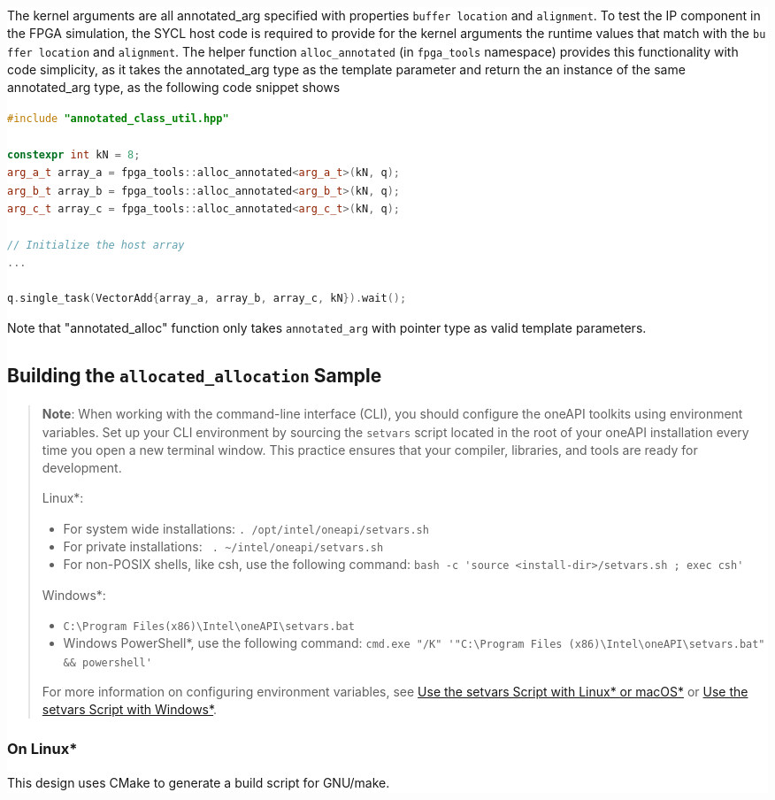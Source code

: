 The kernel arguments are all annotated_arg specified with properties `buffer location` and `alignment`. To test the IP component in the FPGA simulation, the SYCL host code is required to provide for the kernel arguments the runtime values that match with the `buffer location` and `alignment`. The helper function `alloc_annotated` (in `fpga_tools` namespace) provides this functionality with code simplicity, as it takes the annotated_arg type as the template parameter and return the an instance of the same annotated_arg type, as the following code snippet shows

```c++
#include "annotated_class_util.hpp"

constexpr int kN = 8;
arg_a_t array_a = fpga_tools::alloc_annotated<arg_a_t>(kN, q);
arg_b_t array_b = fpga_tools::alloc_annotated<arg_b_t>(kN, q);
arg_c_t array_c = fpga_tools::alloc_annotated<arg_c_t>(kN, q);

// Initialize the host array
...

q.single_task(VectorAdd{array_a, array_b, array_c, kN}).wait();
```

Note that "annotated_alloc" function only takes `annotated_arg` with pointer type as valid template parameters.


## Building the `allocated_allocation` Sample
> **Note**: When working with the command-line interface (CLI), you should configure the oneAPI toolkits using environment variables.
> Set up your CLI environment by sourcing the `setvars` script located in the root of your oneAPI installation every time you open a new terminal window.
> This practice ensures that your compiler, libraries, and tools are ready for development.
>
> Linux*:
> - For system wide installations: `. /opt/intel/oneapi/setvars.sh`
> - For private installations: ` . ~/intel/oneapi/setvars.sh`
> - For non-POSIX shells, like csh, use the following command: `bash -c 'source <install-dir>/setvars.sh ; exec csh'`
>
> Windows*:
> - `C:\Program Files(x86)\Intel\oneAPI\setvars.bat`
> - Windows PowerShell*, use the following command: `cmd.exe "/K" '"C:\Program Files (x86)\Intel\oneAPI\setvars.bat" && powershell'`
>
> For more information on configuring environment variables, see [Use the setvars Script with Linux* or macOS*](https://www.intel.com/content/www/us/en/develop/documentation/oneapi-programming-guide/top/oneapi-development-environment-setup/use-the-setvars-script-with-linux-or-macos.html) or [Use the setvars Script with Windows*](https://www.intel.com/content/www/us/en/develop/documentation/oneapi-programming-guide/top/oneapi-development-environment-setup/use-the-setvars-script-with-windows.html).


### On Linux*
This design uses CMake to generate a build script for GNU/make.

